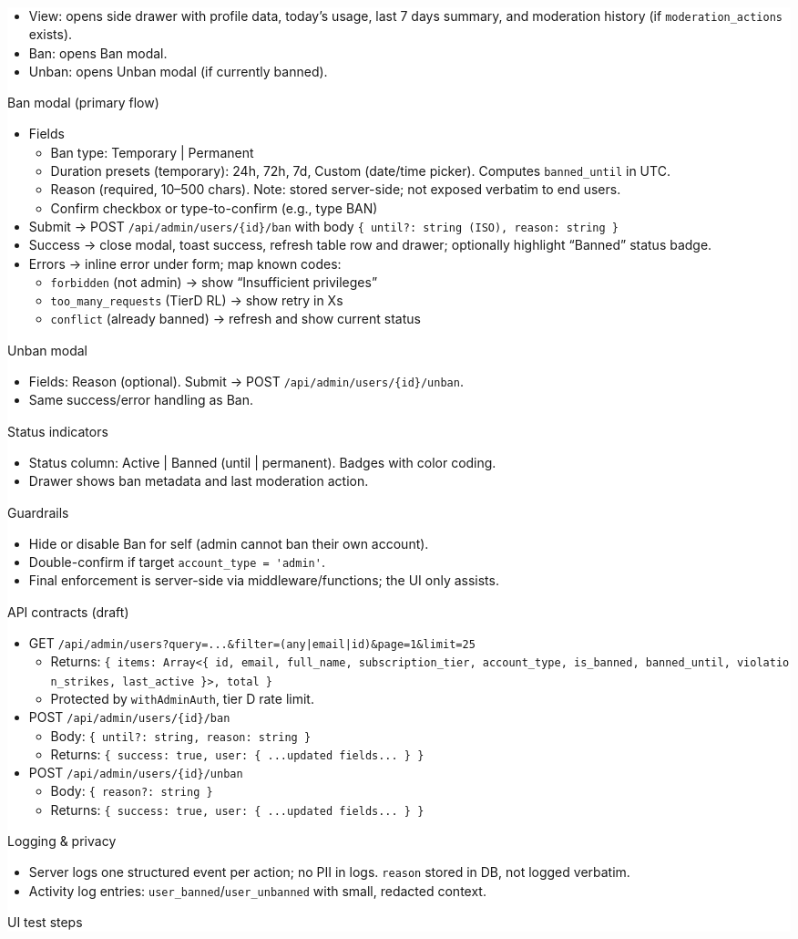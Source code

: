 - View: opens side drawer with profile data, today’s usage, last 7 days summary, and moderation history (if `moderation_actions` exists).
- Ban: opens Ban modal.
- Unban: opens Unban modal (if currently banned).

Ban modal (primary flow)

- Fields
  - Ban type: Temporary | Permanent
  - Duration presets (temporary): 24h, 72h, 7d, Custom (date/time picker). Computes `banned_until` in UTC.
  - Reason (required, 10–500 chars). Note: stored server-side; not exposed verbatim to end users.
  - Confirm checkbox or type-to-confirm (e.g., type BAN)
- Submit → POST `/api/admin/users/{id}/ban` with body `{ until?: string (ISO), reason: string }`
- Success → close modal, toast success, refresh table row and drawer; optionally highlight “Banned” status badge.
- Errors → inline error under form; map known codes:
  - `forbidden` (not admin) → show “Insufficient privileges”
  - `too_many_requests` (TierD RL) → show retry in Xs
  - `conflict` (already banned) → refresh and show current status

Unban modal

- Fields: Reason (optional). Submit → POST `/api/admin/users/{id}/unban`.
- Same success/error handling as Ban.

Status indicators

- Status column: Active | Banned (until <date> | permanent). Badges with color coding.
- Drawer shows ban metadata and last moderation action.

Guardrails

- Hide or disable Ban for self (admin cannot ban their own account).
- Double-confirm if target `account_type = 'admin'`.
- Final enforcement is server-side via middleware/functions; the UI only assists.

API contracts (draft)

- GET `/api/admin/users?query=...&filter=(any|email|id)&page=1&limit=25`
  - Returns: `{ items: Array<{ id, email, full_name, subscription_tier, account_type, is_banned, banned_until, violation_strikes, last_active }>, total }`
  - Protected by `withAdminAuth`, tier D rate limit.
- POST `/api/admin/users/{id}/ban`
  - Body: `{ until?: string, reason: string }`
  - Returns: `{ success: true, user: { ...updated fields... } }`
- POST `/api/admin/users/{id}/unban`
  - Body: `{ reason?: string }`
  - Returns: `{ success: true, user: { ...updated fields... } }`

Logging & privacy

- Server logs one structured event per action; no PII in logs. `reason` stored in DB, not logged verbatim.
- Activity log entries: `user_banned`/`user_unbanned` with small, redacted context.

UI test steps
